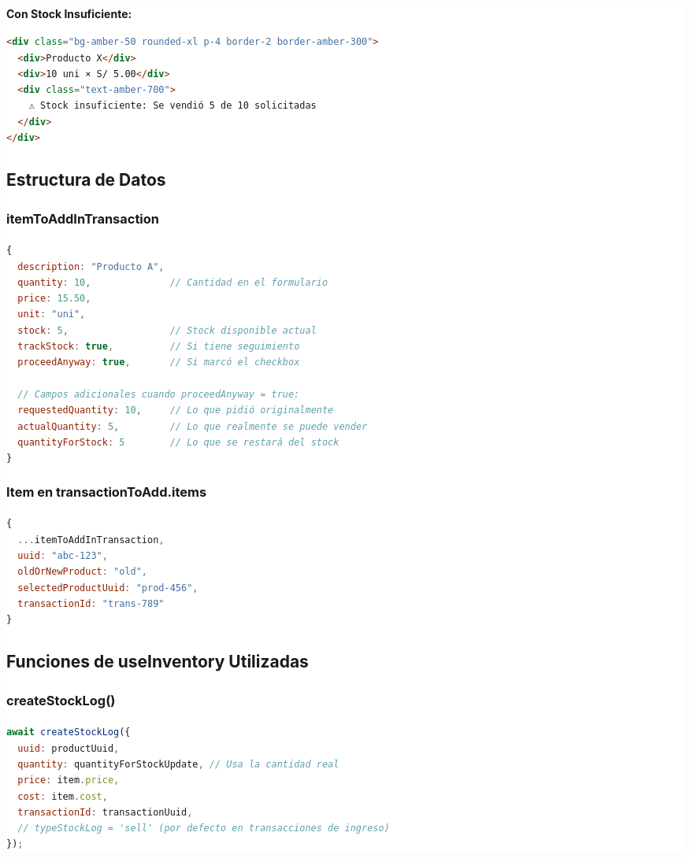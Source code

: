 **Con Stock Insuficiente:**

```html
<div class="bg-amber-50 rounded-xl p-4 border-2 border-amber-300">
  <div>Producto X</div>
  <div>10 uni × S/ 5.00</div>
  <div class="text-amber-700">
    ⚠️ Stock insuficiente: Se vendió 5 de 10 solicitadas
  </div>
</div>
```

## Estructura de Datos

### itemToAddInTransaction

```javascript
{
  description: "Producto A",
  quantity: 10,              // Cantidad en el formulario
  price: 15.50,
  unit: "uni",
  stock: 5,                  // Stock disponible actual
  trackStock: true,          // Si tiene seguimiento
  proceedAnyway: true,       // Si marcó el checkbox

  // Campos adicionales cuando proceedAnyway = true:
  requestedQuantity: 10,     // Lo que pidió originalmente
  actualQuantity: 5,         // Lo que realmente se puede vender
  quantityForStock: 5        // Lo que se restará del stock
}
```

### Item en transactionToAdd.items

```javascript
{
  ...itemToAddInTransaction,
  uuid: "abc-123",
  oldOrNewProduct: "old",
  selectedProductUuid: "prod-456",
  transactionId: "trans-789"
}
```

## Funciones de useInventory Utilizadas

### createStockLog()

```javascript
await createStockLog({
  uuid: productUuid,
  quantity: quantityForStockUpdate, // Usa la cantidad real
  price: item.price,
  cost: item.cost,
  transactionId: transactionUuid,
  // typeStockLog = 'sell' (por defecto en transacciones de ingreso)
});
```
